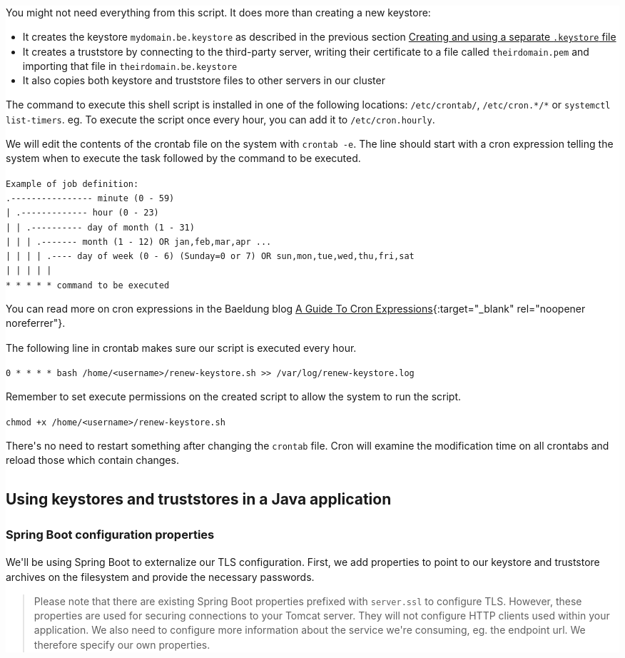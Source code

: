You might not need everything from this script.
It does more than creating a new keystore:

* It creates the keystore `mydomain.be.keystore` as described in the previous section [Creating and using a separate `.keystore` file](#creating-a-separate-keystore-file)
* It creates a truststore by connecting to the third-party server, writing their certificate to a file called `theirdomain.pem` and importing that file in `theirdomain.be.keystore`
* It also copies both keystore and truststore files to other servers in our cluster

The command to execute this shell script is installed in one of the following locations: `/etc/crontab/`, `/etc/cron.*/*` or `systemctl list-timers`.
eg. To execute the script once every hour, you can add it to `/etc/cron.hourly`.

We will edit the contents of the crontab file on the system with `crontab -e`.
The line should start with a cron expression telling the system when to execute the task followed by the command to be executed.

```
Example of job definition:
.---------------- minute (0 - 59)
| .------------- hour (0 - 23)
| | .---------- day of month (1 - 31)
| | | .------- month (1 - 12) OR jan,feb,mar,apr ...
| | | | .---- day of week (0 - 6) (Sunday=0 or 7) OR sun,mon,tue,wed,thu,fri,sat
| | | | |
* * * * * command to be executed
```

You can read more on cron expressions in the Baeldung blog [A Guide To Cron Expressions](https://www.baeldung.com/cron-expressions){:target="_blank" rel="noopener noreferrer"}.

The following line in crontab makes sure our script is executed every hour.

```
0 * * * * bash /home/<username>/renew-keystore.sh >> /var/log/renew-keystore.log 
```

Remember to set execute permissions on the created script to allow the system to run the script.

```
chmod +x /home/<username>/renew-keystore.sh
```

There's no need to restart something after changing the `crontab` file.
Cron will examine the modification time on all crontabs and reload those which contain changes.

## Using keystores and truststores in a Java application

### Spring Boot configuration properties

We'll be using Spring Boot to externalize our TLS configuration.
First, we add properties to point to our keystore and truststore archives on the filesystem and provide the necessary passwords.

> Please note that there are existing Spring Boot properties prefixed with `server.ssl` to configure TLS.
However, these properties are used for securing connections to your Tomcat server.
They will not configure HTTP clients used within your application.
We also need to configure more information about the service we're consuming, eg. the endpoint url.
We therefore specify our own properties.
